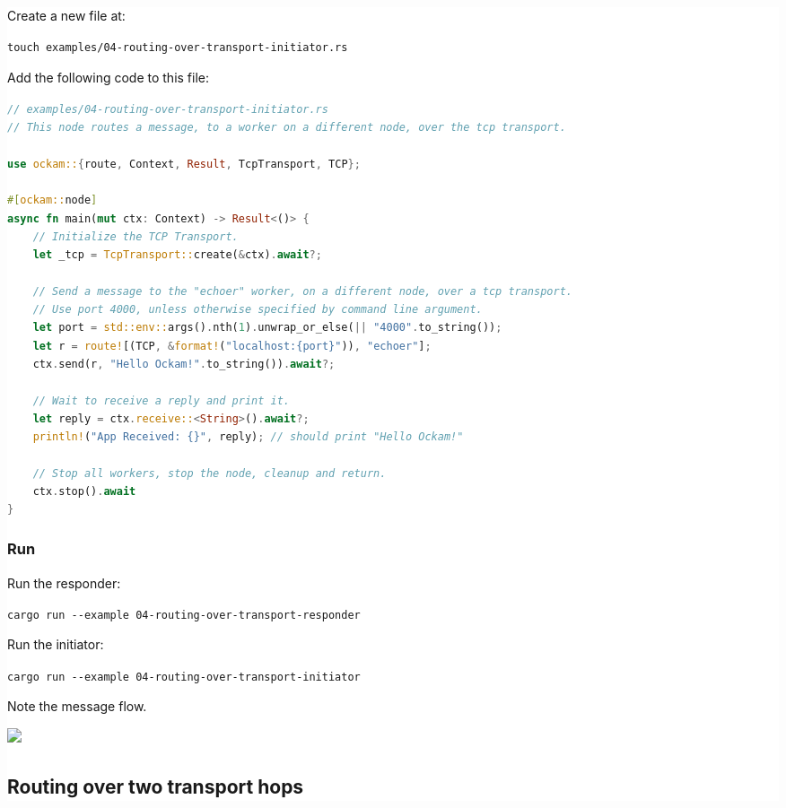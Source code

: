 Create a new file at:

```
touch examples/04-routing-over-transport-initiator.rs
```

Add the following code to this file:

```rust
// examples/04-routing-over-transport-initiator.rs
// This node routes a message, to a worker on a different node, over the tcp transport.

use ockam::{route, Context, Result, TcpTransport, TCP};

#[ockam::node]
async fn main(mut ctx: Context) -> Result<()> {
    // Initialize the TCP Transport.
    let _tcp = TcpTransport::create(&ctx).await?;

    // Send a message to the "echoer" worker, on a different node, over a tcp transport.
    // Use port 4000, unless otherwise specified by command line argument.
    let port = std::env::args().nth(1).unwrap_or_else(|| "4000".to_string());
    let r = route![(TCP, &format!("localhost:{port}")), "echoer"];
    ctx.send(r, "Hello Ockam!".to_string()).await?;

    // Wait to receive a reply and print it.
    let reply = ctx.receive::<String>().await?;
    println!("App Received: {}", reply); // should print "Hello Ockam!"

    // Stop all workers, stop the node, cleanup and return.
    ctx.stop().await
}

```

### Run

Run the responder:

```
cargo run --example 04-routing-over-transport-responder
```

Run the initiator:

```
cargo run --example 04-routing-over-transport-initiator
```

Note the message flow.

<img src="./sequence.png" width="100%">


## Routing over two transport hops
